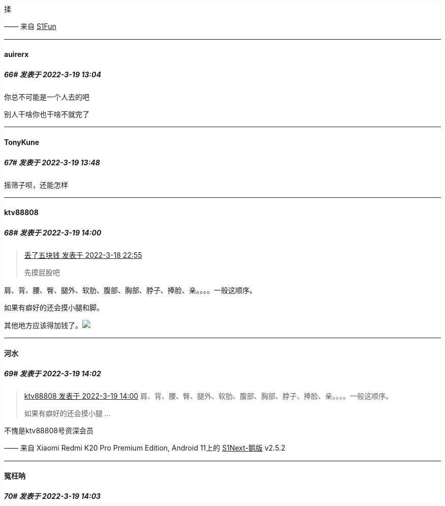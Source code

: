 揉

—— 来自 [S1Fun](https://s1fun.koalcat.com)



*****

####  auirerx  
##### 66#       发表于 2022-3-19 13:04

你总不可能是一个人去的吧

别人干啥你也干啥不就完了



*****

####  TonyKune  
##### 67#       发表于 2022-3-19 13:48

摇筛子呗，还能怎样

*****

####  ktv88808  
##### 68#       发表于 2022-3-19 14:00

<blockquote><a href="httphttps://bbs.saraba1st.com/2b/forum.php?mod=redirect&amp;goto=findpost&amp;pid=55098686&amp;ptid=2058706" target="_blank">丢了五块钱 发表于 2022-3-18 22:55</a>

先摸屁股吧</blockquote>
肩、背、腰、臀、腿外、软肋、腹部、胸部、脖子、捧脸、亲。。。。一般这顺序。

如果有癖好的还会摸小腿和脚。

其他地方应该得加钱了。<img src="https://static.saraba1st.com/image/smiley/face2017/033.png" referrerpolicy="no-referrer">

*****

####  河水  
##### 69#       发表于 2022-3-19 14:02

<blockquote><a href="httphttps://bbs.saraba1st.com/2b/forum.php?mod=redirect&amp;goto=findpost&amp;pid=55104216&amp;ptid=2058706" target="_blank">ktv88808 发表于 2022-3-19 14:00</a>
肩、背、腰、臀、腿外、软肋、腹部、胸部、脖子、捧脸、亲。。。。一般这顺序。

如果有癖好的还会摸小腿 ...</blockquote>
不愧是ktv88808号资深会员

—— 来自 Xiaomi Redmi K20 Pro Premium Edition, Android 11上的 [S1Next-鹅版](https://github.com/ykrank/S1-Next/releases) v2.5.2

*****

####  冤枉呐  
##### 70#       发表于 2022-3-19 14:03
